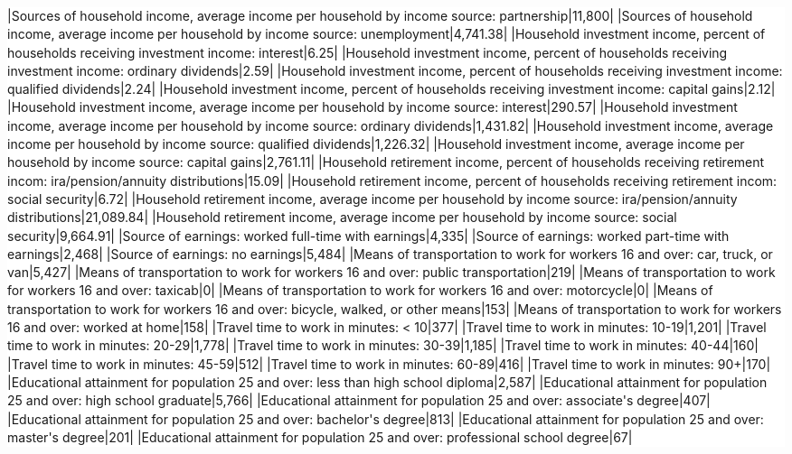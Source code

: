 |Sources of household income, average income per household by income source: partnership|11,800|
|Sources of household income, average income per household by income source: unemployment|4,741.38|
|Household investment income, percent of households receiving investment income: interest|6.25|
|Household investment income, percent of households receiving investment income: ordinary dividends|2.59|
|Household investment income, percent of households receiving investment income: qualified dividends|2.24|
|Household investment income, percent of households receiving investment income: capital gains|2.12|
|Household investment income, average income per household by income source: interest|290.57|
|Household investment income, average income per household by income source: ordinary dividends|1,431.82|
|Household investment income, average income per household by income source: qualified dividends|1,226.32|
|Household investment income, average income per household by income source: capital gains|2,761.11|
|Household retirement income, percent of households receiving retirement incom: ira/pension/annuity distributions|15.09|
|Household retirement income, percent of households receiving retirement incom: social security|6.72|
|Household retirement income, average income per household by income source: ira/pension/annuity distributions|21,089.84|
|Household retirement income, average income per household by income source: social security|9,664.91|
|Source of earnings: worked full-time with earnings|4,335|
|Source of earnings: worked part-time with earnings|2,468|
|Source of earnings: no earnings|5,484|
|Means of transportation to work for workers 16 and over: car, truck, or van|5,427|
|Means of transportation to work for workers 16 and over: public transportation|219|
|Means of transportation to work for workers 16 and over: taxicab|0|
|Means of transportation to work for workers 16 and over: motorcycle|0|
|Means of transportation to work for workers 16 and over: bicycle, walked, or other means|153|
|Means of transportation to work for workers 16 and over: worked at home|158|
|Travel time to work in minutes: < 10|377|
|Travel time to work in minutes: 10-19|1,201|
|Travel time to work in minutes: 20-29|1,778|
|Travel time to work in minutes: 30-39|1,185|
|Travel time to work in minutes: 40-44|160|
|Travel time to work in minutes: 45-59|512|
|Travel time to work in minutes: 60-89|416|
|Travel time to work in minutes: 90+|170|
|Educational attainment for population 25 and over: less than high school diploma|2,587|
|Educational attainment for population 25 and over: high school graduate|5,766|
|Educational attainment for population 25 and over: associate's degree|407|
|Educational attainment for population 25 and over: bachelor's degree|813|
|Educational attainment for population 25 and over: master's degree|201|
|Educational attainment for population 25 and over: professional school degree|67|